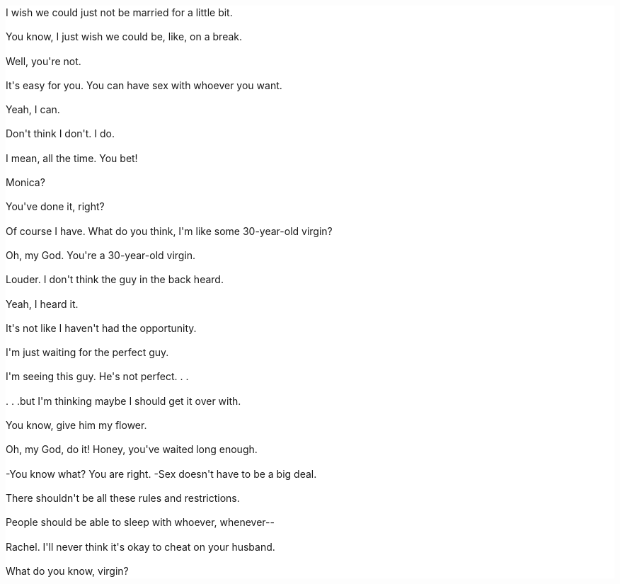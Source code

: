 I wish we could just not be married
for a little bit.

You know, I just wish we could be,
like, on a break.

Well, you're not.

It's easy for you. You
can have sex with whoever you want.

Yeah, I can.

Don't think I don't. I do.

I mean, all the time. You bet!

Monica?

You've done it, right?

Of course I have. What do you think,
I'm like some 30-year-old virgin?

Oh, my God.
You're a 30-year-old virgin.

Louder. I don't think
the guy in the back heard.

Yeah, I heard it.

It's not like I haven't had the
opportunity.

I'm just waiting for the perfect guy.

I'm seeing this guy.
He's not perfect. . .

. . .but I'm thinking maybe I should
get it over with.

You know, give him my flower.

Oh, my God, do it!
Honey, you've waited long enough.

-You know what? You are right.
-Sex doesn't have to be a big deal.

There shouldn't be all these
rules and restrictions.

People should be able to sleep
with whoever, whenever--

Rachel. I'll never think it's
okay to cheat on your husband.

What do you know, virgin?
